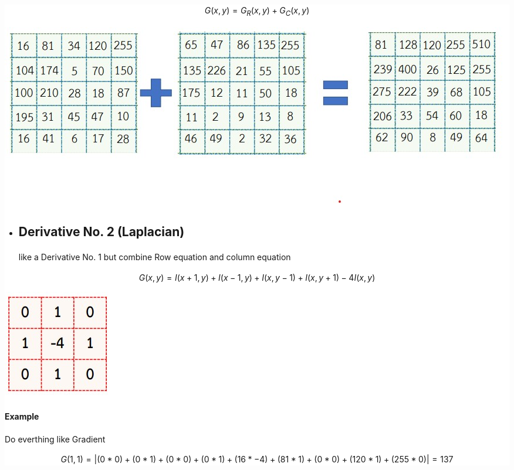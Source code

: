 ```math
 G(x,y)=G_{R}(x,y)+G_{C}(x,y) 
```
![plot](./src/Gcombine.jpg)
- ## Derivative No. 2  (Laplacian)
    like a Derivative No. 1 but combine Row equation and column equation
```math
G(x,y)=I(x+1,y)+I(x-1,y)+I(x,y-1)+I(x,y+1)-4I(x,y)
```
![plot](./src/dern2.jpg)
#### Example
Do everthing like Gradient 
```math
G(1,1)=|(0*0)+(0*1)+(0*0)+(0*1)+(16*-4)+(81*1)+(0*0)+(120*1)+(255*0)| = 137
```